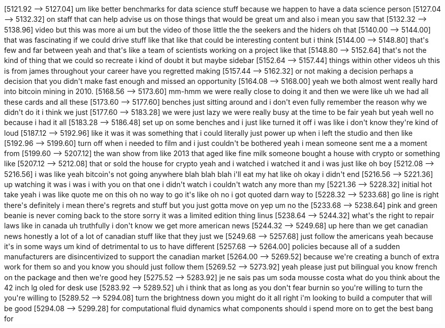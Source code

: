 [5121.92 --> 5127.04]  um like better benchmarks for data science stuff because we happen to have a data science person
[5127.04 --> 5132.32]  on staff that can help advise us on those things that would be great um and also i mean you saw that
[5132.32 --> 5138.96]  video but this was more ai um but the video of those little the the seekers and the hiders oh that
[5140.00 --> 5144.00]  that was fascinating if we could drive stuff like that like that could be interesting content but i think
[5144.00 --> 5148.80]  that's few and far between yeah and that's like a team of scientists working on a project like that
[5148.80 --> 5152.64]  that's not the kind of thing that we could so recreate i kind of doubt it but maybe sidebar
[5152.64 --> 5157.44]  things within other videos uh this is from james throughout your career have you regretted making
[5157.44 --> 5162.32]  or not making a decision perhaps a decision that you didn't make fast enough and missed an opportunity
[5164.08 --> 5168.00]  yeah we both almost went really hard into bitcoin mining in 2010.
[5168.56 --> 5173.60]  mm-hmm we were really close to doing it and then we were like uh we had all these cards and all these
[5173.60 --> 5177.60]  benches just sitting around and i don't even fully remember the reason why we didn't do it i think we just
[5177.60 --> 5183.28]  we were just lazy we were really busy at the time to be fair yeah but yeah well no because i had it all
[5183.28 --> 5186.48]  set up on some benches and i just like turned it off i was like i don't know they're kind of loud
[5187.12 --> 5192.96]  like it was it was something that i could literally just power up when i left the studio and then like
[5192.96 --> 5199.60]  turn off when i needed to film and i just couldn't be bothered yeah i mean someone sent me a a moment from
[5199.60 --> 5207.12]  the wan show from like 2013 that aged like fine milk someone bought a house with crypto or something like
[5207.12 --> 5212.08]  that or sold the house for crypto yeah and i watched i watched it and i was just like oh boy
[5212.08 --> 5216.56]  i was like yeah bitcoin's not going anywhere blah blah blah i'll eat my hat like oh okay i didn't end
[5216.56 --> 5221.36]  up watching it was i was i with you on that one i didn't watch i couldn't watch any more than my
[5221.36 --> 5228.32]  initial hot take yeah i was like quote me on this oh no way to go it's like oh no i got quoted darn way to
[5228.32 --> 5233.68]  go line is right there's definitely i mean there's regrets and stuff but you just gotta move on yep um no the
[5233.68 --> 5238.64]  pink and green beanie is never coming back to the store sorry it was a limited edition thing linus
[5238.64 --> 5244.32]  what's the right to repair laws like in canada uh truthfully i don't know we get more american news
[5244.32 --> 5249.68]  up here than we get canadian news honestly a lot of a lot of canadian stuff like that they just we
[5249.68 --> 5257.68]  just follow the americans yeah because it's in some ways um kind of detrimental to us to have different
[5257.68 --> 5264.00]  policies because all of a sudden manufacturers are disincentivized to support the canadian market
[5264.00 --> 5269.52]  because we're creating a bunch of extra work for them so and you know you should just follow them
[5269.52 --> 5273.92]  yeah please just put bilingual you know french on the package and then we're good hey
[5275.52 --> 5283.92]  je ne sais pas um soda mousse costa what do you think about the 42 inch lg oled for desk use
[5283.92 --> 5289.52]  uh i think that as long as you don't fear burnin so you're willing to turn the you're willing to
[5289.52 --> 5294.08]  turn the brightness down you might do it all right i'm looking to build a computer that will be good
[5294.08 --> 5299.28]  for computational fluid dynamics what components should i spend more on to get the best bang for